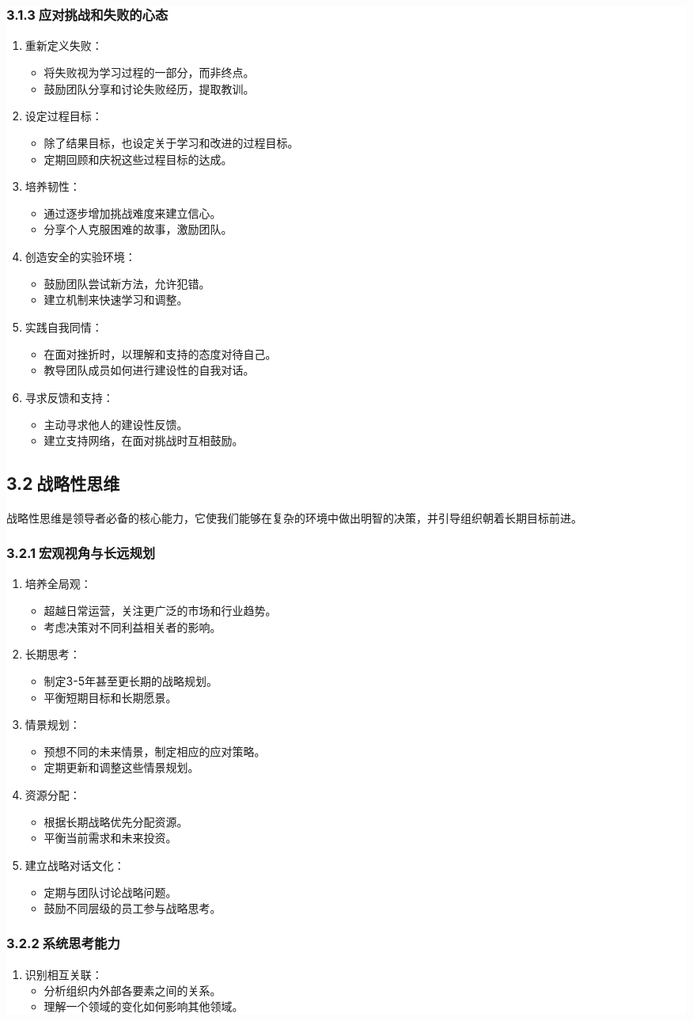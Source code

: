 ### 3.1.3 应对挑战和失败的心态

1. 重新定义失败：
    - 将失败视为学习过程的一部分，而非终点。
    - 鼓励团队分享和讨论失败经历，提取教训。

2. 设定过程目标：
    - 除了结果目标，也设定关于学习和改进的过程目标。
    - 定期回顾和庆祝这些过程目标的达成。

3. 培养韧性：
    - 通过逐步增加挑战难度来建立信心。
    - 分享个人克服困难的故事，激励团队。

4. 创造安全的实验环境：
    - 鼓励团队尝试新方法，允许犯错。
    - 建立机制来快速学习和调整。

5. 实践自我同情：
    - 在面对挫折时，以理解和支持的态度对待自己。
    - 教导团队成员如何进行建设性的自我对话。

6. 寻求反馈和支持：
    - 主动寻求他人的建设性反馈。
    - 建立支持网络，在面对挑战时互相鼓励。

## 3.2 战略性思维

战略性思维是领导者必备的核心能力，它使我们能够在复杂的环境中做出明智的决策，并引导组织朝着长期目标前进。

### 3.2.1 宏观视角与长远规划

1. 培养全局观：
    - 超越日常运营，关注更广泛的市场和行业趋势。
    - 考虑决策对不同利益相关者的影响。

2. 长期思考：
    - 制定3-5年甚至更长期的战略规划。
    - 平衡短期目标和长期愿景。

3. 情景规划：
    - 预想不同的未来情景，制定相应的应对策略。
    - 定期更新和调整这些情景规划。

4. 资源分配：
    - 根据长期战略优先分配资源。
    - 平衡当前需求和未来投资。

5. 建立战略对话文化：
    - 定期与团队讨论战略问题。
    - 鼓励不同层级的员工参与战略思考。

### 3.2.2 系统思考能力

1. 识别相互关联：
    - 分析组织内外部各要素之间的关系。
    - 理解一个领域的变化如何影响其他领域。

